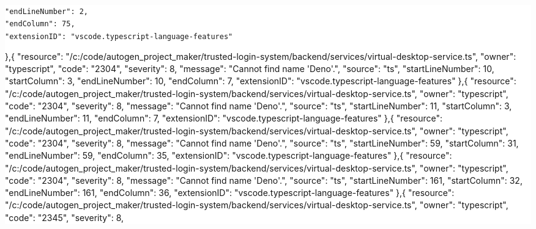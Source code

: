 	"endLineNumber": 2,
	"endColumn": 75,
	"extensionID": "vscode.typescript-language-features"
},{
	"resource": "/c:/code/autogen_project_maker/trusted-login-system/backend/services/virtual-desktop-service.ts",
	"owner": "typescript",
	"code": "2304",
	"severity": 8,
	"message": "Cannot find name 'Deno'.",
	"source": "ts",
	"startLineNumber": 10,
	"startColumn": 3,
	"endLineNumber": 10,
	"endColumn": 7,
	"extensionID": "vscode.typescript-language-features"
},{
	"resource": "/c:/code/autogen_project_maker/trusted-login-system/backend/services/virtual-desktop-service.ts",
	"owner": "typescript",
	"code": "2304",
	"severity": 8,
	"message": "Cannot find name 'Deno'.",
	"source": "ts",
	"startLineNumber": 11,
	"startColumn": 3,
	"endLineNumber": 11,
	"endColumn": 7,
	"extensionID": "vscode.typescript-language-features"
},{
	"resource": "/c:/code/autogen_project_maker/trusted-login-system/backend/services/virtual-desktop-service.ts",
	"owner": "typescript",
	"code": "2304",
	"severity": 8,
	"message": "Cannot find name 'Deno'.",
	"source": "ts",
	"startLineNumber": 59,
	"startColumn": 31,
	"endLineNumber": 59,
	"endColumn": 35,
	"extensionID": "vscode.typescript-language-features"
},{
	"resource": "/c:/code/autogen_project_maker/trusted-login-system/backend/services/virtual-desktop-service.ts",
	"owner": "typescript",
	"code": "2304",
	"severity": 8,
	"message": "Cannot find name 'Deno'.",
	"source": "ts",
	"startLineNumber": 161,
	"startColumn": 32,
	"endLineNumber": 161,
	"endColumn": 36,
	"extensionID": "vscode.typescript-language-features"
},{
	"resource": "/c:/code/autogen_project_maker/trusted-login-system/backend/services/virtual-desktop-service.ts",
	"owner": "typescript",
	"code": "2345",
	"severity": 8,